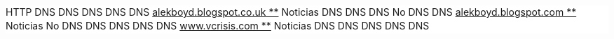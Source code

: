 <td class="block">HTTP
</td>
<td class="partial">DNS
</td>
<td class="partial">DNS
</td>
<td class="partial">DNS
</td>
<td class="partial">DNS
</td>
<td class="partial">DNS
</td>
</tr>
<tr>
<td><a href="https://alekboyd.blogspot.co.uk/">alekboyd.blogspot.co.uk **</a>
</td>
<td>Noticias
</td>
<td class="partial">DNS
</td>
<td class="partial">DNS
</td>
<td class="partial">DNS
</td>
<td class="accesible">No
</td>
<td class="partial">DNS
</td>
<td class="partial">DNS
</td>
</tr>
<tr>
<td><a href="https://alekboyd.blogspot.com/">alekboyd.blogspot.com **</a>
</td>
<td>Noticias
</td>
<td class="accesible">No
</td>
<td class="partial">DNS
</td>
<td class="partial">DNS
</td>
<td class="partial">DNS
</td>
<td class="partial">DNS
</td>
<td class="partial">DNS
</td>
</tr>
<tr>
<td><a href="https://vcrisis.com/">www.vcrisis.com **</a>
</td>
<td>Noticias
</td>
<td class="partial">DNS
</td>
<td class="partial">DNS
</td>
<td class="partial">DNS
</td>
<td class="partial">DNS
</td>
<td class="partial">DNS
</td>